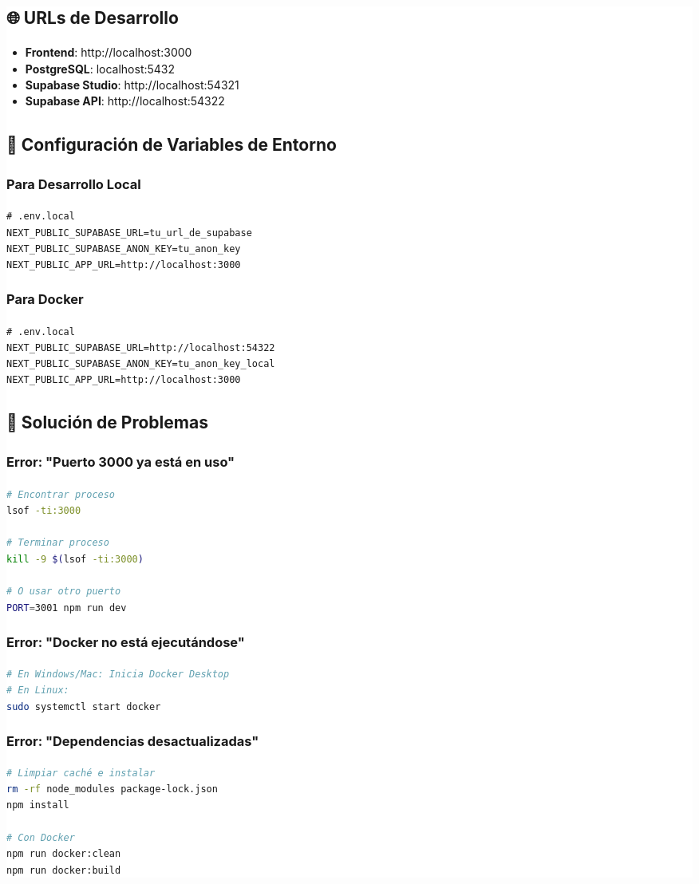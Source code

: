 ## 🌐 URLs de Desarrollo

- **Frontend**: http://localhost:3000
- **PostgreSQL**: localhost:5432
- **Supabase Studio**: http://localhost:54321
- **Supabase API**: http://localhost:54322

## 🔧 Configuración de Variables de Entorno

### Para Desarrollo Local
```env
# .env.local
NEXT_PUBLIC_SUPABASE_URL=tu_url_de_supabase
NEXT_PUBLIC_SUPABASE_ANON_KEY=tu_anon_key
NEXT_PUBLIC_APP_URL=http://localhost:3000
```

### Para Docker
```env
# .env.local
NEXT_PUBLIC_SUPABASE_URL=http://localhost:54322
NEXT_PUBLIC_SUPABASE_ANON_KEY=tu_anon_key_local
NEXT_PUBLIC_APP_URL=http://localhost:3000
```

## 🚨 Solución de Problemas

### Error: "Puerto 3000 ya está en uso"
```bash
# Encontrar proceso
lsof -ti:3000

# Terminar proceso
kill -9 $(lsof -ti:3000)

# O usar otro puerto
PORT=3001 npm run dev
```

### Error: "Docker no está ejecutándose"
```bash
# En Windows/Mac: Inicia Docker Desktop
# En Linux:
sudo systemctl start docker
```

### Error: "Dependencias desactualizadas"
```bash
# Limpiar caché e instalar
rm -rf node_modules package-lock.json
npm install

# Con Docker
npm run docker:clean
npm run docker:build
```
